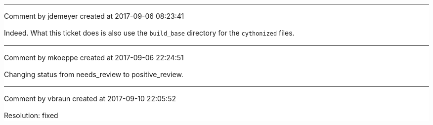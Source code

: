
---

Comment by jdemeyer created at 2017-09-06 08:23:41

Indeed. What this ticket does is also use the `build_base` directory for the `cythonized` files.


---

Comment by mkoeppe created at 2017-09-06 22:24:51

Changing status from needs_review to positive_review.


---

Comment by vbraun created at 2017-09-10 22:05:52

Resolution: fixed
